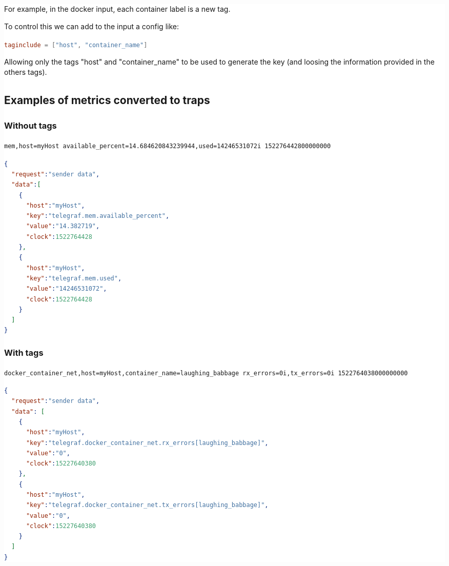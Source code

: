 For example, in the docker input, each container label is a new tag.

To control this we can add to the input a config like:

```toml
taginclude = ["host", "container_name"]
```

Allowing only the tags "host" and "container_name" to be used to generate the
key (and loosing the information provided in the others tags).

## Examples of metrics converted to traps

### Without tags

```text
mem,host=myHost available_percent=14.684620843239944,used=14246531072i 152276442800000000
```

```json
{
  "request":"sender data",
  "data":[
    {
      "host":"myHost",
      "key":"telegraf.mem.available_percent",
      "value":"14.382719",
      "clock":1522764428
    },
    {
      "host":"myHost",
      "key":"telegraf.mem.used",
      "value":"14246531072",
      "clock":1522764428
    }
  ]
}
```

### With tags

```text
docker_container_net,host=myHost,container_name=laughing_babbage rx_errors=0i,tx_errors=0i 1522764038000000000
```

```json
{
  "request":"sender data",
  "data": [
    {
      "host":"myHost",
      "key":"telegraf.docker_container_net.rx_errors[laughing_babbage]",
      "value":"0",
      "clock":15227640380
    },
    {
      "host":"myHost",
      "key":"telegraf.docker_container_net.tx_errors[laughing_babbage]",
      "value":"0",
      "clock":15227640380
    }
  ]
}
```


[zabbix]: https://www.zabbix.com/
[traps]: https://www.zabbix.com/documentation/current/en/manual/appendix/items/trapper
[CONFIGURATION.md]: ../../../docs/CONFIGURATION.md#plugins
[zabbixtrapper]: https://www.zabbix.com/documentation/6.4/en/manual/config/items/itemtypes/trapper?hl=Trapper
[zabbixagentactive]: https://www.zabbix.com/documentation/6.4/en/manual/config/items/itemtypes/zabbix_agent
[autoregisterrequest]: https://www.zabbix.com/documentation/current/en/manual/discovery/auto_registration?hl=autoregistration
[hostmetadata]: https://www.zabbix.com/documentation/current/en/manual/discovery/auto_registration?hl=autoregistration#using-host-metadata
[intervals_format]: ../../../docs/CONFIGURATION.md#intervals
[lldexpensive]: https://www.zabbix.com/documentation/4.2/en/manual/introduction/whatsnew420#:~:text=Daemons-,Separate%20processing%20for%20low%2Dlevel%20discovery,-Processing%20low%2Dlevel
[lld]: https://www.zabbix.com/documentation/current/manual/discovery/low_level_discovery